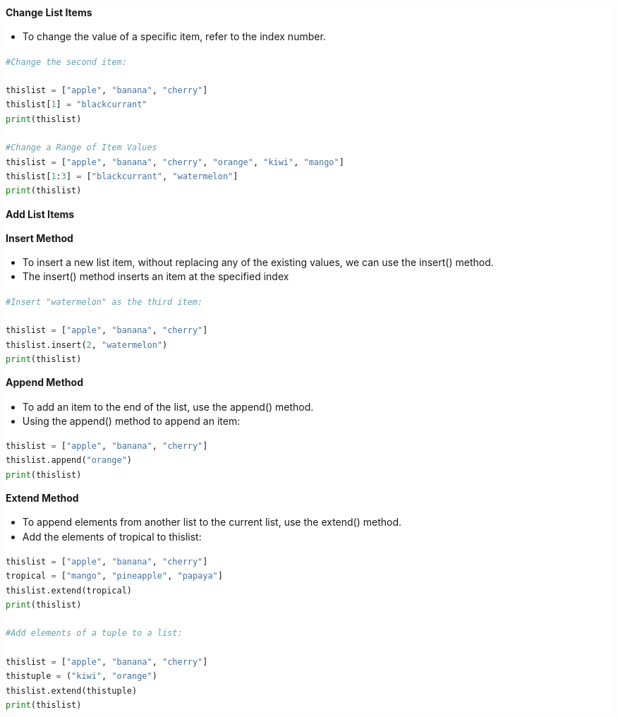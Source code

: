 **Change List Items**
* To change the value of a specific item, refer to the index number.
  
~~~python
#Change the second item:

thislist = ["apple", "banana", "cherry"]
thislist[1] = "blackcurrant"
print(thislist)

#Change a Range of Item Values
thislist = ["apple", "banana", "cherry", "orange", "kiwi", "mango"]
thislist[1:3] = ["blackcurrant", "watermelon"]
print(thislist)
~~~
**Add List Items**

**Insert Method**
* To insert a new list item, without replacing any of the existing values, we can use the insert() method.
* The insert() method inserts an item at the specified index
  
~~~python
#Insert "watermelon" as the third item:

thislist = ["apple", "banana", "cherry"]
thislist.insert(2, "watermelon")
print(thislist)
~~~

**Append Method**
* To add an item to the end of the list, use the append() method.
* Using the append() method to append an item:

~~~python
thislist = ["apple", "banana", "cherry"]
thislist.append("orange")
print(thislist)
~~~

**Extend Method**
* To append elements from another list to the current list, use the extend() method.
* Add the elements of tropical to thislist:
  
~~~python
thislist = ["apple", "banana", "cherry"]
tropical = ["mango", "pineapple", "papaya"]
thislist.extend(tropical)
print(thislist)

#Add elements of a tuple to a list:

thislist = ["apple", "banana", "cherry"]
thistuple = ("kiwi", "orange")
thislist.extend(thistuple)
print(thislist)
~~~
